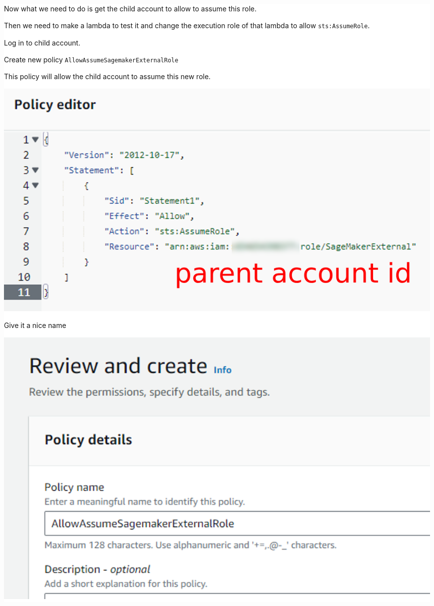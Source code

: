 Now what we need to do is get the child account to allow to assume this role.

Then we need to make a lambda to test it and change the execution role of that lambda to allow `sts:AssumeRole`.

Log in to child account.

Create new policy `AllowAssumeSagemakerExternalRole`

This policy will allow the child account to assume this new role.

![](/../assets/2024-06-15-how-to-do-cross-account-sagemaker-endpoint-requests-in-aws/2024-06-16-08-47-40.png)

Give it a nice name 

![](/../assets/2024-06-15-how-to-do-cross-account-sagemaker-endpoint-requests-in-aws/2024-06-16-08-48-19.png)
